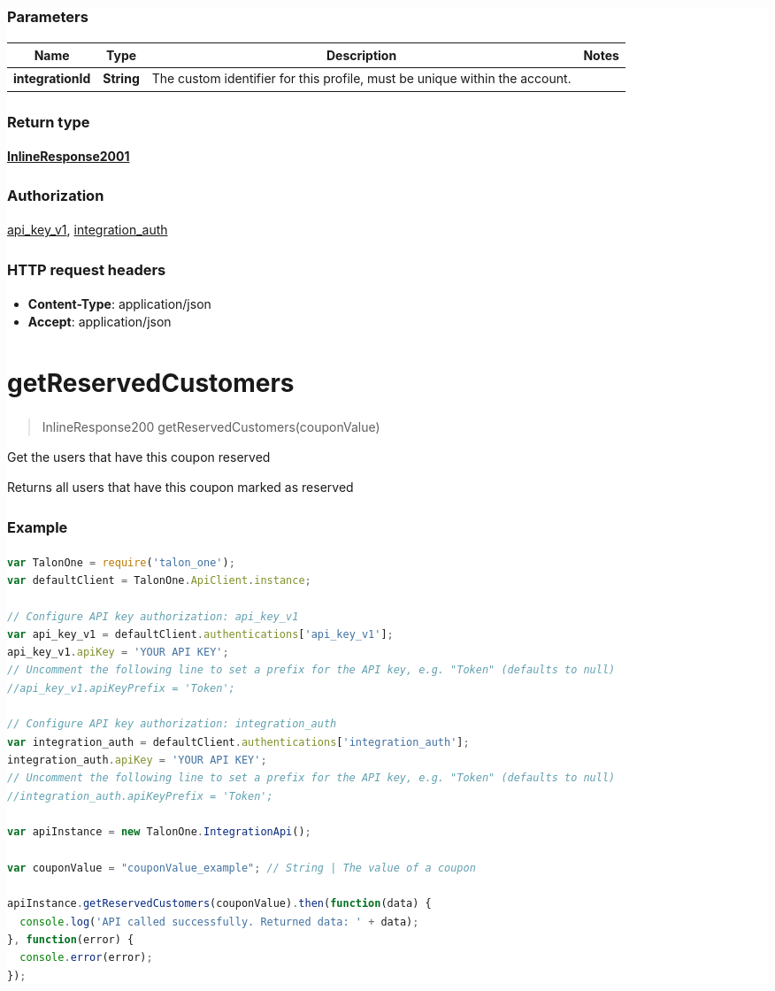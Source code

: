 ### Parameters

Name | Type | Description  | Notes
------------- | ------------- | ------------- | -------------
 **integrationId** | **String**| The custom identifier for this profile, must be unique within the account. | 

### Return type

[**InlineResponse2001**](InlineResponse2001.md)

### Authorization

[api_key_v1](../README.md#api_key_v1), [integration_auth](../README.md#integration_auth)

### HTTP request headers

 - **Content-Type**: application/json
 - **Accept**: application/json

<a name="getReservedCustomers"></a>
# **getReservedCustomers**
> InlineResponse200 getReservedCustomers(couponValue)

Get the users that have this coupon reserved

Returns all users that have this coupon marked as reserved 

### Example
```javascript
var TalonOne = require('talon_one');
var defaultClient = TalonOne.ApiClient.instance;

// Configure API key authorization: api_key_v1
var api_key_v1 = defaultClient.authentications['api_key_v1'];
api_key_v1.apiKey = 'YOUR API KEY';
// Uncomment the following line to set a prefix for the API key, e.g. "Token" (defaults to null)
//api_key_v1.apiKeyPrefix = 'Token';

// Configure API key authorization: integration_auth
var integration_auth = defaultClient.authentications['integration_auth'];
integration_auth.apiKey = 'YOUR API KEY';
// Uncomment the following line to set a prefix for the API key, e.g. "Token" (defaults to null)
//integration_auth.apiKeyPrefix = 'Token';

var apiInstance = new TalonOne.IntegrationApi();

var couponValue = "couponValue_example"; // String | The value of a coupon

apiInstance.getReservedCustomers(couponValue).then(function(data) {
  console.log('API called successfully. Returned data: ' + data);
}, function(error) {
  console.error(error);
});

```

